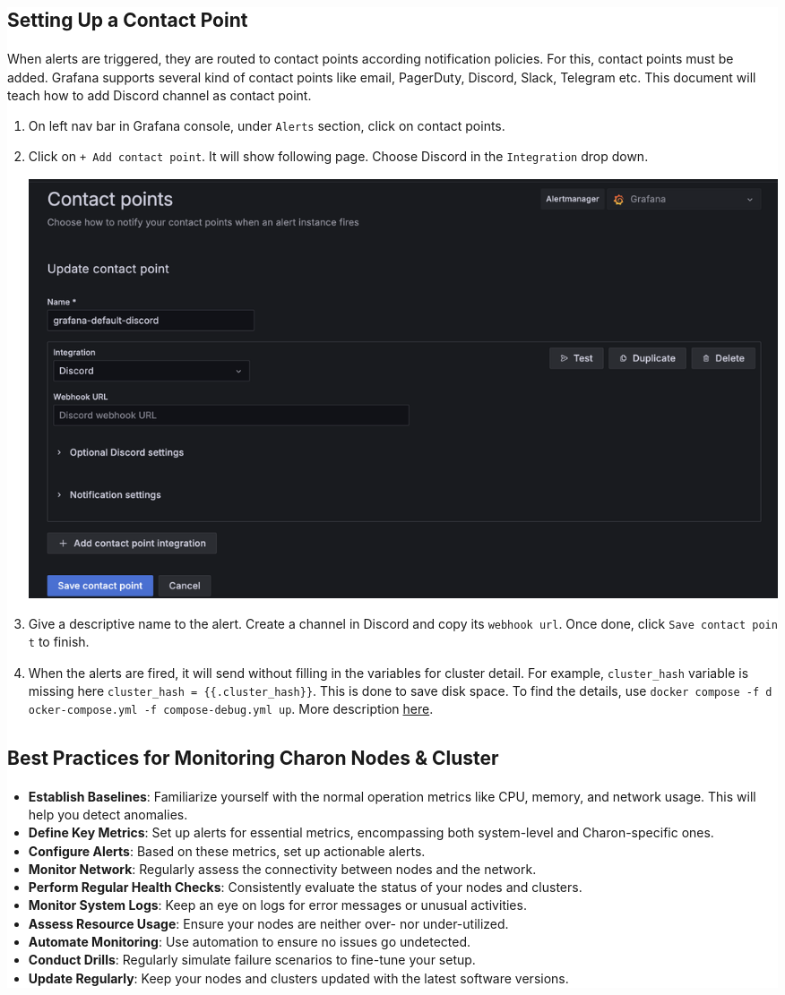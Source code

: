 ## Setting Up a Contact Point

When alerts are triggered, they are routed to contact points according notification policies. For this, contact points must be added. Grafana supports several kind of contact points like email, PagerDuty, Discord, Slack, Telegram etc. This document will teach how to add Discord channel as contact point.

1. On left nav bar in Grafana console, under `Alerts`  section, click on contact points.
2. Click on `+ Add contact point`. It will show following page. Choose Discord in the  `Integration` drop down.

    ![AlertsContactPoint](../../static/img/AlertsContactPoint.png)

3. Give a descriptive name to the alert. Create a channel in Discord and copy its `webhook url`.  Once done, click `Save contact point` to finish.
4. When the alerts are fired, it will send without filling in the variables for cluster detail. For example, `cluster_hash` variable is missing here `cluster_hash = {{.cluster_hash}}`. This is done to save disk space. To find the details, use `docker compose -f docker-compose.yml -f compose-debug.yml up`. More description [here](https://docs.obol.tech/docs/advanced/adv-docker-configs).

## Best Practices for Monitoring Charon Nodes & Cluster

- **Establish Baselines**: Familiarize yourself with the normal operation metrics like CPU, memory, and network usage. This will help you detect anomalies.
- **Define Key Metrics**: Set up alerts for essential metrics, encompassing both system-level and Charon-specific ones.
- **Configure Alerts**: Based on these metrics, set up actionable alerts.
- **Monitor Network**: Regularly assess the connectivity between nodes and the network.
- **Perform Regular Health Checks**: Consistently evaluate the status of your nodes and clusters.
- **Monitor System Logs**: Keep an eye on logs for error messages or unusual activities.
- **Assess Resource Usage**: Ensure your nodes are neither over- nor under-utilized.
- **Automate Monitoring**: Use automation to ensure no issues go undetected.
- **Conduct Drills**: Regularly simulate failure scenarios to fine-tune your setup.
- **Update Regularly**: Keep your nodes and clusters updated with the latest software versions.
